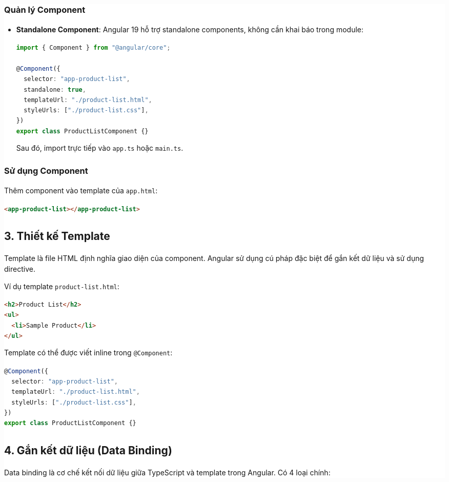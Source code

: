 ### Quản lý Component

- **Standalone Component**: Angular 19 hỗ trợ standalone components, không cần khai báo trong module:

  ```ts
  import { Component } from "@angular/core";

  @Component({
    selector: "app-product-list",
    standalone: true,
    templateUrl: "./product-list.html",
    styleUrls: ["./product-list.css"],
  })
  export class ProductListComponent {}
  ```

  Sau đó, import trực tiếp vào `app.ts` hoặc `main.ts`.

### Sử dụng Component

Thêm component vào template của `app.html`:

```html
<app-product-list></app-product-list>
```

## 3. Thiết kế Template

Template là file HTML định nghĩa giao diện của component. Angular sử dụng cú pháp đặc biệt để gắn kết dữ liệu và sử dụng directive.

Ví dụ template `product-list.html`:

```html
<h2>Product List</h2>
<ul>
  <li>Sample Product</li>
</ul>
```

Template có thể được viết inline trong `@Component`:

```ts
@Component({
  selector: "app-product-list",
  templateUrl: "./product-list.html",
  styleUrls: ["./product-list.css"],
})
export class ProductListComponent {}
```

## 4. Gắn kết dữ liệu (Data Binding)

Data binding là cơ chế kết nối dữ liệu giữa TypeScript và template trong Angular. Có 4 loại chính:
